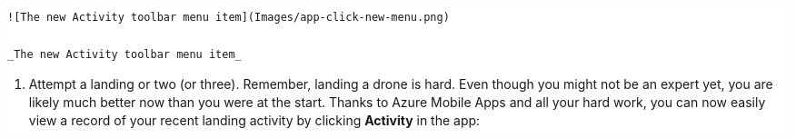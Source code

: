 	![The new Activity toolbar menu item](Images/app-click-new-menu.png)

    _The new Activity toolbar menu item_

1. Attempt a landing or two (or three). Remember, landing a drone is hard. Even though you might not be an expert yet, you are likely much better now than you were at the start. Thanks to Azure Mobile Apps and all your hard work, you can now easily view a record of your recent landing activity by clicking **Activity** in the app:
